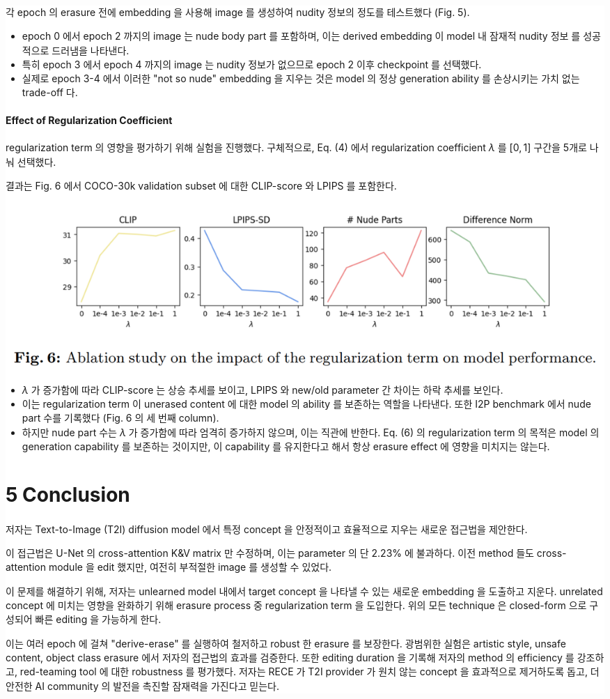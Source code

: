 각 epoch 의 erasure 전에 embedding 을 사용해 image 를 생성하여 nudity 정보의 정도를 테스트했다 (Fig. 5). 

- epoch 0 에서 epoch 2 까지의 image 는 nude body part 를 포함하며, 이는 derived embedding 이 model 내 잠재적 nudity 정보 를 성공적으로 드러냄을 나타낸다. 
- 특히 epoch 3 에서 epoch 4 까지의 image 는 nudity 정보가 없으므로 epoch 2 이후 checkpoint 를 선택했다. 
- 실제로 epoch 3-4 에서 이러한 "not so nude" embedding 을 지우는 것은 model 의 정상 generation ability 를 손상시키는 가치 없는 trade-off 다.

#### Effect of Regularization Coefficient

regularization term 의 영향을 평가하기 위해 실험을 진행했다. 구체적으로, Eq. (4) 에서 regularization coefficient $\lambda$ 를 $[0, 1]$ 구간을 5개로 나눠 선택했다. 

결과는 Fig. 6 에서 COCO-30k validation subset 에 대한 CLIP-score 와 LPIPS 를 포함한다. 

![Figure 6](image-43.png)

- $\lambda$ 가 증가함에 따라 CLIP-score 는 상승 추세를 보이고, LPIPS 와 new/old parameter 간 차이는 하락 추세를 보인다. 
- 이는 regularization term 이 unerased content 에 대한 model 의 ability 를 보존하는 역할을 나타낸다. 또한 I2P benchmark 에서 nude part 수를 기록했다 (Fig. 6 의 세 번째 column). 
- 하지만 nude part 수는 $\lambda$ 가 증가함에 따라 엄격히 증가하지 않으며, 이는 직관에 반한다. Eq. (6) 의 regularization term 의 목적은 model 의 generation capability 를 보존하는 것이지만, 이 capability 를 유지한다고 해서 항상 erasure effect 에 영향을 미치지는 않는다.

# 5 Conclusion

저자는 Text-to-Image (T2I) diffusion model 에서 특정 concept 을 안정적이고 효율적으로 지우는 새로운 접근법을 제안한다. 

이 접근법은 U-Net 의 cross-attention K&V matrix 만 수정하며, 이는 parameter 의 단 2.23% 에 불과하다. 이전 method 들도 cross-attention module 을 edit 했지만, 여전히 부적절한 image 를 생성할 수 있었다. 

이 문제를 해결하기 위해, 저자는 unlearned model 내에서 target concept 을 나타낼 수 있는 새로운 embedding 을 도출하고 지운다. unrelated concept 에 미치는 영향을 완화하기 위해 erasure process 중 regularization term 을 도입한다. 위의 모든 technique 은 closed-form 으로 구성되어 빠른 editing 을 가능하게 한다. 

이는 여러 epoch 에 걸쳐 "derive-erase" 를 실행하여 철저하고 robust 한 erasure 를 보장한다. 광범위한 실험은 artistic style, unsafe content, object class erasure 에서 저자의 접근법의 효과를 검증한다. 또한 editing duration 을 기록해 저자의 method 의 efficiency 를 강조하고, red-teaming tool 에 대한 robustness 를 평가했다. 저자는 RECE 가 T2I provider 가 원치 않는 concept 을 효과적으로 제거하도록 돕고, 더 안전한 AI community 의 발전을 촉진할 잠재력을 가진다고 믿는다.